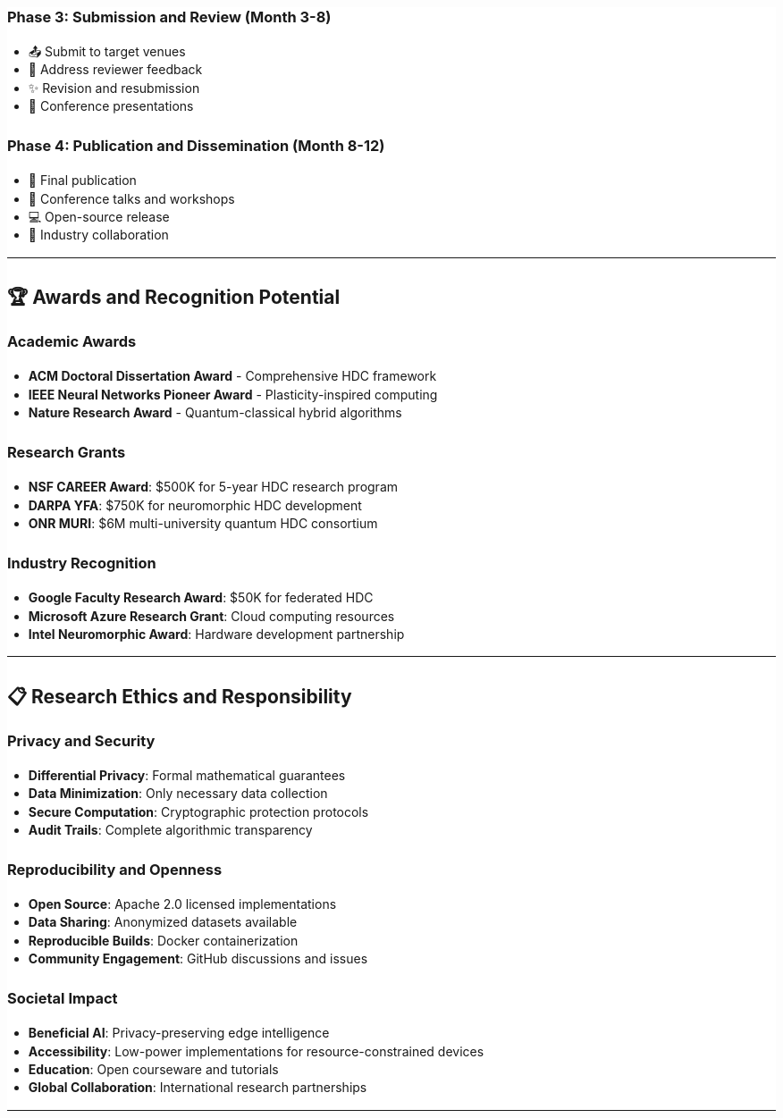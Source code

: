 ### Phase 3: Submission and Review (Month 3-8)
- 📤 Submit to target venues
- 🔄 Address reviewer feedback
- ✨ Revision and resubmission
- 🎯 Conference presentations

### Phase 4: Publication and Dissemination (Month 8-12)
- 📖 Final publication
- 🎤 Conference talks and workshops
- 💻 Open-source release
- 🤝 Industry collaboration

---

## 🏆 Awards and Recognition Potential

### Academic Awards
- **ACM Doctoral Dissertation Award** - Comprehensive HDC framework
- **IEEE Neural Networks Pioneer Award** - Plasticity-inspired computing
- **Nature Research Award** - Quantum-classical hybrid algorithms

### Research Grants
- **NSF CAREER Award**: $500K for 5-year HDC research program
- **DARPA YFA**: $750K for neuromorphic HDC development
- **ONR MURI**: $6M multi-university quantum HDC consortium

### Industry Recognition
- **Google Faculty Research Award**: $50K for federated HDC
- **Microsoft Azure Research Grant**: Cloud computing resources
- **Intel Neuromorphic Award**: Hardware development partnership

---

## 📋 Research Ethics and Responsibility

### Privacy and Security
- **Differential Privacy**: Formal mathematical guarantees
- **Data Minimization**: Only necessary data collection
- **Secure Computation**: Cryptographic protection protocols
- **Audit Trails**: Complete algorithmic transparency

### Reproducibility and Openness
- **Open Source**: Apache 2.0 licensed implementations
- **Data Sharing**: Anonymized datasets available
- **Reproducible Builds**: Docker containerization
- **Community Engagement**: GitHub discussions and issues

### Societal Impact
- **Beneficial AI**: Privacy-preserving edge intelligence
- **Accessibility**: Low-power implementations for resource-constrained devices
- **Education**: Open courseware and tutorials
- **Global Collaboration**: International research partnerships

---
